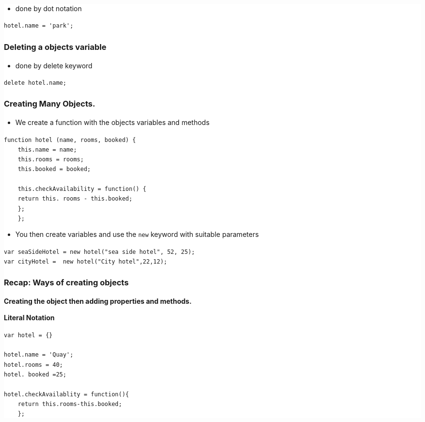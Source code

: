 * done by dot notation

```
hotel.name = 'park';

```
### Deleting a objects variable

* done by delete keyword

```
delete hotel.name;

```

### Creating Many Objects.

* We create a function with the objects variables and methods

```
function hotel (name, rooms, booked) {
	this.name = name;
	this.rooms = rooms;
	this.booked = booked;

	this.checkAvailability = function() {
	return this. rooms - this.booked;
	};
	};
```

* You then create variables and use the `new` keyword with suitable parameters

```
var seaSideHotel = new hotel("sea side hotel", 52, 25);
var cityHotel =  new hotel("City hotel",22,12);
```

### Recap: Ways of creating objects

**Creating the object then adding properties and methods.**

**Literal Notation**

```
var hotel = {}

hotel.name = 'Quay';
hotel.rooms = 40;
hotel. booked =25;

hotel.checkAvailablity = function(){
	return this.rooms-this.booked;
	};

```

